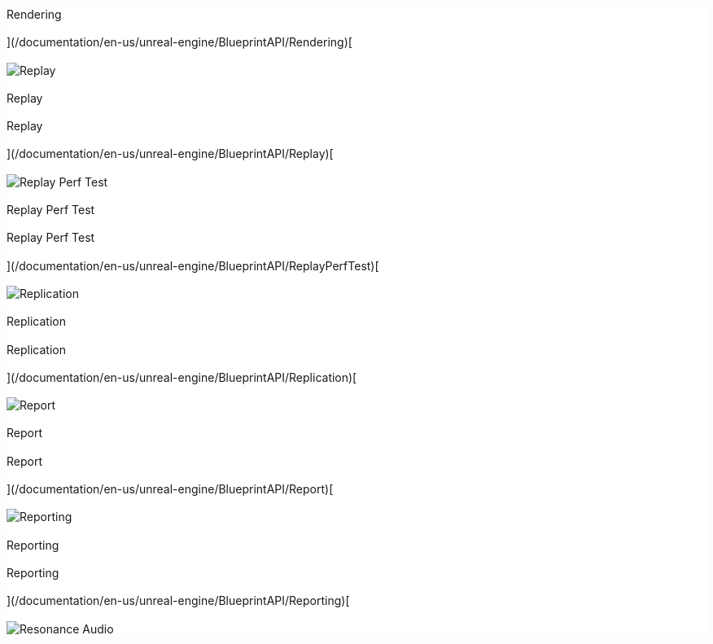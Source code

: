 Rendering





](/documentation/en-us/unreal-engine/BlueprintAPI/Rendering)[

![Replay](images/static/document_list/empty_thumbnail.svg)

Replay

Replay





](/documentation/en-us/unreal-engine/BlueprintAPI/Replay)[

![Replay Perf Test](images/static/document_list/empty_thumbnail.svg)

Replay Perf Test

Replay Perf Test





](/documentation/en-us/unreal-engine/BlueprintAPI/ReplayPerfTest)[

![Replication](images/static/document_list/empty_thumbnail.svg)

Replication

Replication





](/documentation/en-us/unreal-engine/BlueprintAPI/Replication)[

![Report](images/static/document_list/empty_thumbnail.svg)

Report

Report





](/documentation/en-us/unreal-engine/BlueprintAPI/Report)[

![Reporting](images/static/document_list/empty_thumbnail.svg)

Reporting

Reporting





](/documentation/en-us/unreal-engine/BlueprintAPI/Reporting)[

![Resonance Audio](images/static/document_list/empty_thumbnail.svg)

